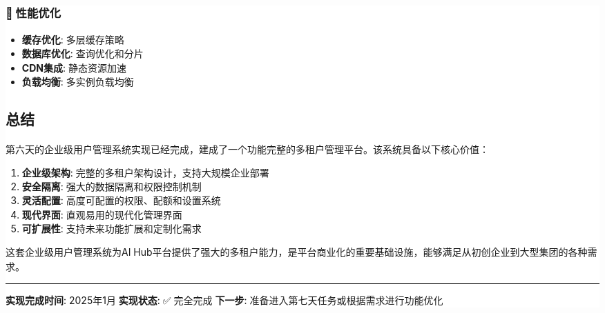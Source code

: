 ### 🚀 性能优化
- **缓存优化**: 多层缓存策略
- **数据库优化**: 查询优化和分片
- **CDN集成**: 静态资源加速
- **负载均衡**: 多实例负载均衡

## 总结

第六天的企业级用户管理系统实现已经完成，建成了一个功能完整的多租户管理平台。该系统具备以下核心价值：

1. **企业级架构**: 完整的多租户架构设计，支持大规模企业部署
2. **安全隔离**: 强大的数据隔离和权限控制机制
3. **灵活配置**: 高度可配置的权限、配额和设置系统
4. **现代界面**: 直观易用的现代化管理界面
5. **可扩展性**: 支持未来功能扩展和定制化需求

这套企业级用户管理系统为AI Hub平台提供了强大的多租户能力，是平台商业化的重要基础设施，能够满足从初创企业到大型集团的各种需求。

---

**实现完成时间**: 2025年1月
**实现状态**: ✅ 完全完成
**下一步**: 准备进入第七天任务或根据需求进行功能优化